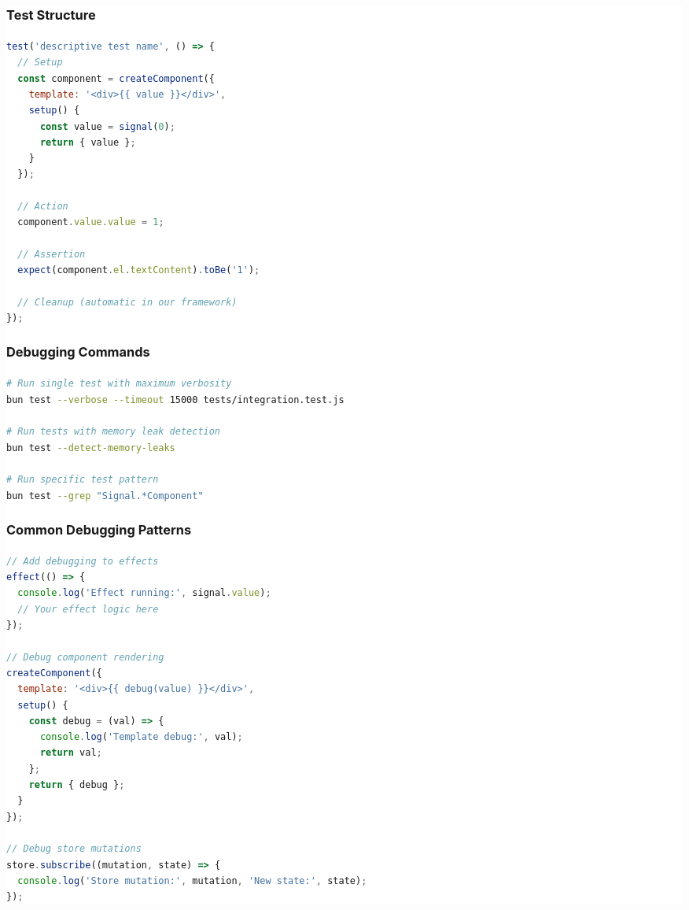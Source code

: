 ### Test Structure
```javascript
test('descriptive test name', () => {
  // Setup
  const component = createComponent({
    template: '<div>{{ value }}</div>',
    setup() {
      const value = signal(0);
      return { value };
    }
  });
  
  // Action
  component.value.value = 1;
  
  // Assertion
  expect(component.el.textContent).toBe('1');
  
  // Cleanup (automatic in our framework)
});
```

### Debugging Commands
```bash
# Run single test with maximum verbosity
bun test --verbose --timeout 15000 tests/integration.test.js

# Run tests with memory leak detection
bun test --detect-memory-leaks

# Run specific test pattern
bun test --grep "Signal.*Component"
```

### Common Debugging Patterns
```javascript
// Add debugging to effects
effect(() => {
  console.log('Effect running:', signal.value);
  // Your effect logic here
});

// Debug component rendering
createComponent({
  template: '<div>{{ debug(value) }}</div>',
  setup() {
    const debug = (val) => {
      console.log('Template debug:', val);
      return val;
    };
    return { debug };
  }
});

// Debug store mutations
store.subscribe((mutation, state) => {
  console.log('Store mutation:', mutation, 'New state:', state);
});
```
